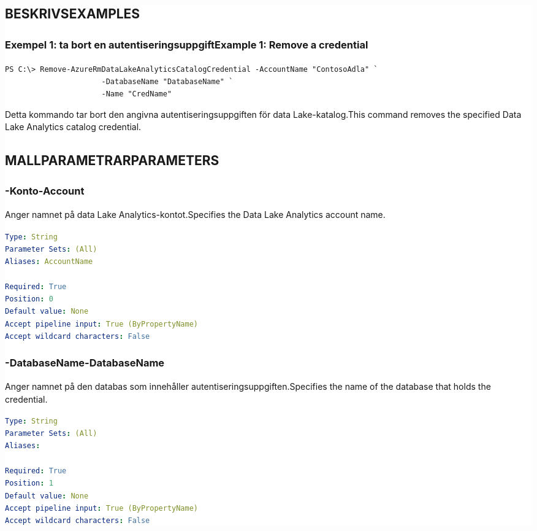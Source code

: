 ## <span data-ttu-id="d5871-107">BESKRIVS</span><span class="sxs-lookup"><span data-stu-id="d5871-107">EXAMPLES</span></span>

### <span data-ttu-id="d5871-108">Exempel 1: ta bort en autentiseringsuppgift</span><span class="sxs-lookup"><span data-stu-id="d5871-108">Example 1: Remove a credential</span></span>
```
PS C:\> Remove-AzureRmDataLakeAnalyticsCatalogCredential -AccountName "ContosoAdla" `
                      -DatabaseName "DatabaseName" `
                      -Name "CredName"
```

<span data-ttu-id="d5871-109">Detta kommando tar bort den angivna autentiseringsuppgiften för data Lake-katalog.</span><span class="sxs-lookup"><span data-stu-id="d5871-109">This command removes the specified Data Lake Analytics catalog credential.</span></span>

## <span data-ttu-id="d5871-110">MALLPARAMETRAR</span><span class="sxs-lookup"><span data-stu-id="d5871-110">PARAMETERS</span></span>

### <span data-ttu-id="d5871-111">-Konto</span><span class="sxs-lookup"><span data-stu-id="d5871-111">-Account</span></span>
<span data-ttu-id="d5871-112">Anger namnet på data Lake Analytics-kontot.</span><span class="sxs-lookup"><span data-stu-id="d5871-112">Specifies the Data Lake Analytics account name.</span></span>

```yaml
Type: String
Parameter Sets: (All)
Aliases: AccountName

Required: True
Position: 0
Default value: None
Accept pipeline input: True (ByPropertyName)
Accept wildcard characters: False
```

### <span data-ttu-id="d5871-113">-DatabaseName</span><span class="sxs-lookup"><span data-stu-id="d5871-113">-DatabaseName</span></span>
<span data-ttu-id="d5871-114">Anger namnet på den databas som innehåller autentiseringsuppgiften.</span><span class="sxs-lookup"><span data-stu-id="d5871-114">Specifies the name of the database that holds the credential.</span></span>

```yaml
Type: String
Parameter Sets: (All)
Aliases: 

Required: True
Position: 1
Default value: None
Accept pipeline input: True (ByPropertyName)
Accept wildcard characters: False
```
